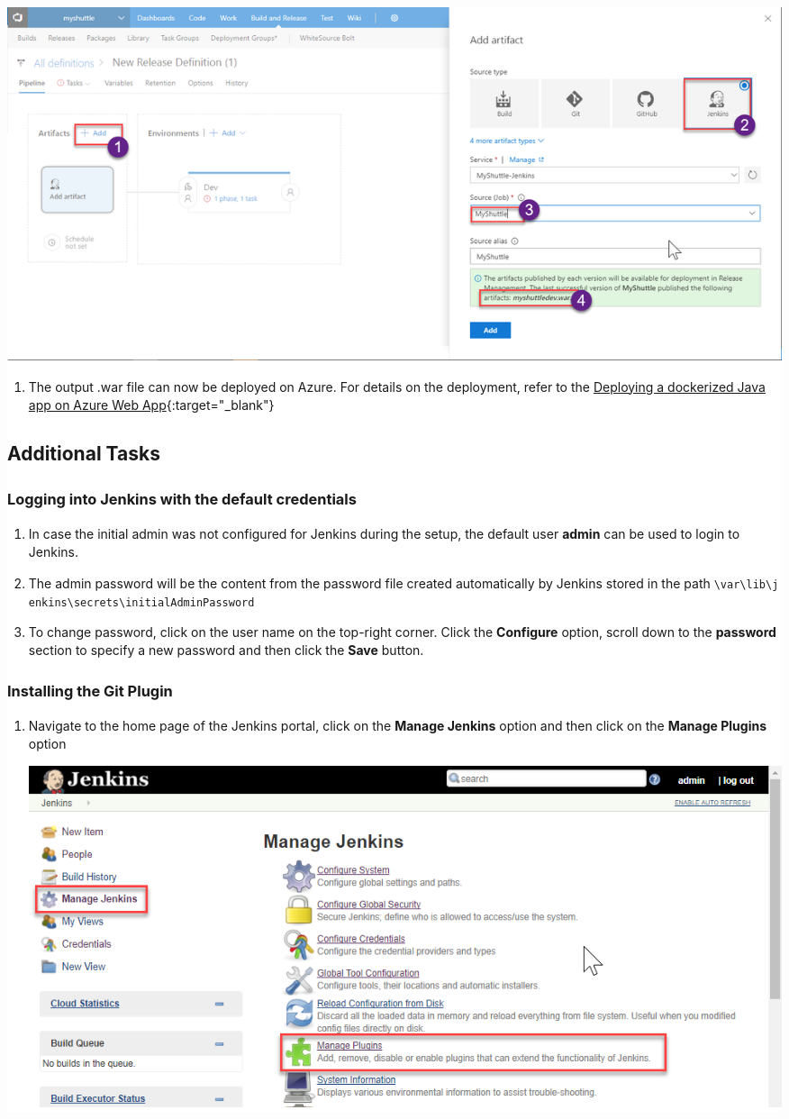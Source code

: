    ![Add Jenkins artifact](images/rm_addjenkinsartifact.png)

1. The output .war file can now be deployed on Azure. For details on the deployment, refer to the [Deploying a dockerized Java app on Azure Web App](../dockerjava/){:target="_blank"}

## Additional Tasks

### Logging into Jenkins with the default credentials

1. In case the initial admin was not configured for Jenkins during the setup, the default user **admin** can be used to login to Jenkins.

1. The admin password will be the content from the password file created automatically by Jenkins stored in the path `\var\lib\jenkins\secrets\initialAdminPassword`

1. To change password, click on the user name on the top-right corner. Click the **Configure** option, scroll down to the **password** section to specify a new password and then click the **Save** button.

### Installing the Git Plugin

1. Navigate to the home page of the Jenkins portal, click on the **Manage Jenkins** option and then click on the **Manage Plugins** option

    ![Manage Jenkins](images/manage-jenkins2.png)
